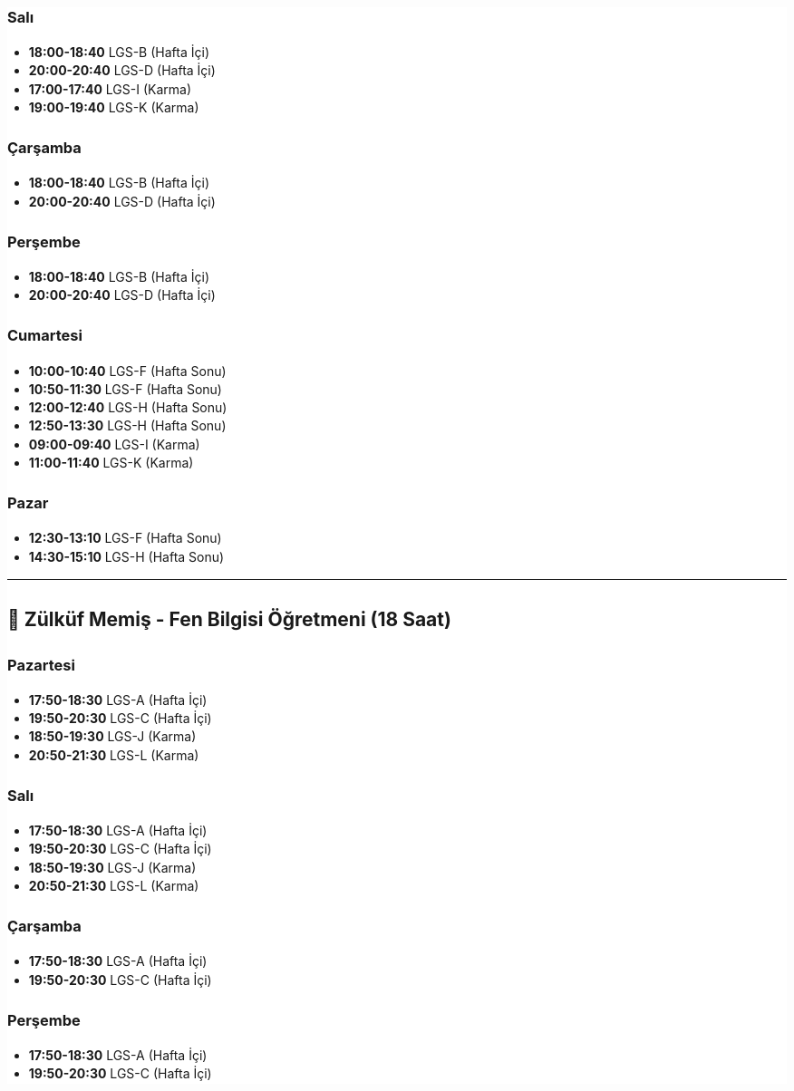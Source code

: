 ### Salı
- **18:00-18:40** LGS-B (Hafta İçi)
- **20:00-20:40** LGS-D (Hafta İçi)
- **17:00-17:40** LGS-I (Karma)
- **19:00-19:40** LGS-K (Karma)

### Çarşamba
- **18:00-18:40** LGS-B (Hafta İçi)
- **20:00-20:40** LGS-D (Hafta İçi)

### Perşembe
- **18:00-18:40** LGS-B (Hafta İçi)
- **20:00-20:40** LGS-D (Hafta İçi)

### Cumartesi
- **10:00-10:40** LGS-F (Hafta Sonu)
- **10:50-11:30** LGS-F (Hafta Sonu)
- **12:00-12:40** LGS-H (Hafta Sonu)
- **12:50-13:30** LGS-H (Hafta Sonu)
- **09:00-09:40** LGS-I (Karma)
- **11:00-11:40** LGS-K (Karma)

### Pazar
- **12:30-13:10** LGS-F (Hafta Sonu)
- **14:30-15:10** LGS-H (Hafta Sonu)

---

## 🔬 Zülküf Memiş - Fen Bilgisi Öğretmeni (18 Saat)

### Pazartesi
- **17:50-18:30** LGS-A (Hafta İçi)
- **19:50-20:30** LGS-C (Hafta İçi)
- **18:50-19:30** LGS-J (Karma)
- **20:50-21:30** LGS-L (Karma)

### Salı
- **17:50-18:30** LGS-A (Hafta İçi)
- **19:50-20:30** LGS-C (Hafta İçi)
- **18:50-19:30** LGS-J (Karma)
- **20:50-21:30** LGS-L (Karma)

### Çarşamba
- **17:50-18:30** LGS-A (Hafta İçi)
- **19:50-20:30** LGS-C (Hafta İçi)

### Perşembe
- **17:50-18:30** LGS-A (Hafta İçi)
- **19:50-20:30** LGS-C (Hafta İçi)
